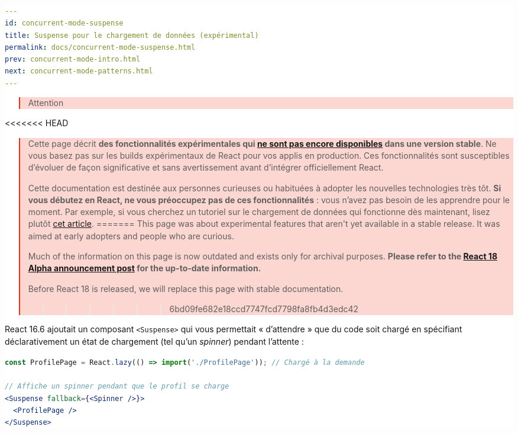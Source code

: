 ```yaml
---
id: concurrent-mode-suspense
title: Suspense pour le chargement de données (expérimental)
permalink: docs/concurrent-mode-suspense.html
prev: concurrent-mode-intro.html
next: concurrent-mode-patterns.html
---
```


<style>
.scary > blockquote {
  background-color: rgba(237, 51, 21, 0.2);
  border-left-color: #ed3315;
}
</style>

<div class="scary">

> Attention
>
<<<<<<< HEAD
> Cette page décrit **des fonctionnalités expérimentales qui [ne sont pas encore disponibles](/docs/concurrent-mode-adoption.html) dans une version stable**. Ne vous basez pas sur les builds expérimentaux de React pour vos applis en production. Ces fonctionnalités sont susceptibles d’évoluer de façon significative et sans avertissement avant d’intégrer officiellement React.
>
> Cette documentation est destinée aux personnes curieuses ou habituées à adopter les nouvelles technologies très tôt. **Si vous débutez en React, ne vous préoccupez pas de ces fonctionnalités** : vous n’avez pas besoin de les apprendre pour le moment. Par exemple, si vous cherchez un tutoriel sur le chargement de données qui fonctionne dès maintenant, lisez plutôt [cet article](https://www.robinwieruch.de/react-hooks-fetch-data/).
=======
>This page was about experimental features that aren't yet available in a stable release. It was aimed at early adopters and people who are curious.
>
>Much of the information on this page is now outdated and exists only for archival purposes. **Please refer to the [React 18 Alpha announcement post](/blog/2021/06/08/the-plan-for-react-18.html
) for the up-to-date information.**
>
>Before React 18 is released, we will replace this page with stable documentation.
>>>>>>> 6bd09fe682e18ccd7747fcd7798fa8fb4d3edc42

</div>

React 16.6 ajoutait un composant `<Suspense>` qui vous permettait « d’attendre » que du code soit chargé en spécifiant déclarativement un état de chargement (tel qu’un *spinner*) pendant l’attente :

```jsx
const ProfilePage = React.lazy(() => import('./ProfilePage')); // Chargé à la demande

// Affiche un spinner pendant que le profil se charge
<Suspense fallback={<Spinner />}>
  <ProfilePage />
</Suspense>
```
